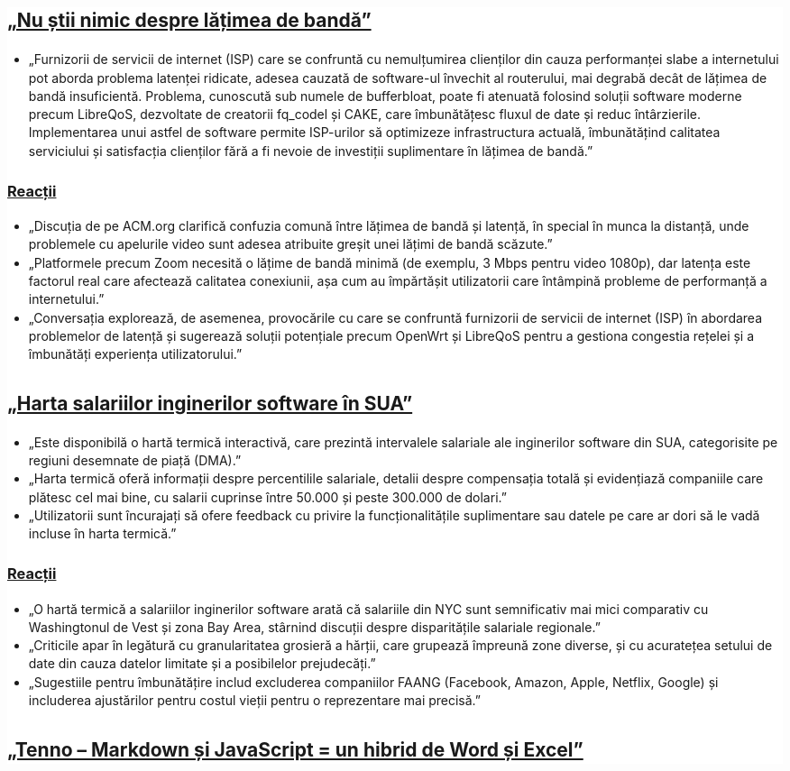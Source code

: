 ## [„Nu știi nimic despre lățimea de bandă”](https://cacm.acm.org/practice/you-dont-know-jack-about-bandwidth/)

- „Furnizorii de servicii de internet (ISP) care se confruntă cu nemulțumirea clienților din cauza performanței slabe a internetului pot aborda problema latenței ridicate, adesea cauzată de software-ul învechit al routerului, mai degrabă decât de lățimea de bandă insuficientă. Problema, cunoscută sub numele de bufferbloat, poate fi atenuată folosind soluții software moderne precum LibreQoS, dezvoltate de creatorii fq_codel și CAKE, care îmbunătățesc fluxul de date și reduc întârzierile. Implementarea unui astfel de software permite ISP-urilor să optimizeze infrastructura actuală, îmbunătățind calitatea serviciului și satisfacția clienților fără a fi nevoie de investiții suplimentare în lățimea de bandă.”

### [Reacții](https://news.ycombinator.com/item?id=41793658)

- „Discuția de pe ACM.org clarifică confuzia comună între lățimea de bandă și latență, în special în munca la distanță, unde problemele cu apelurile video sunt adesea atribuite greșit unei lățimi de bandă scăzute.”
- „Platformele precum Zoom necesită o lățime de bandă minimă (de exemplu, 3 Mbps pentru video 1080p), dar latența este factorul real care afectează calitatea conexiunii, așa cum au împărtășit utilizatorii care întâmpină probleme de performanță a internetului.”
- „Conversația explorează, de asemenea, provocările cu care se confruntă furnizorii de servicii de internet (ISP) în abordarea problemelor de latență și sugerează soluții potențiale precum OpenWrt și LibreQoS pentru a gestiona congestia rețelei și a îmbunătăți experiența utilizatorului.”

## [„Harta salariilor inginerilor software în SUA”](https://levels.fyi/heatmap)

- „Este disponibilă o hartă termică interactivă, care prezintă intervalele salariale ale inginerilor software din SUA, categorisite pe regiuni desemnate de piață (DMA).”
- „Harta termică oferă informații despre percentilile salariale, detalii despre compensația totală și evidențiază companiile care plătesc cel mai bine, cu salarii cuprinse între 50.000 și peste 300.000 de dolari.”
- „Utilizatorii sunt încurajați să ofere feedback cu privire la funcționalitățile suplimentare sau datele pe care ar dori să le vadă incluse în harta termică.”

### [Reacții](https://news.ycombinator.com/item?id=41792055)

- „O hartă termică a salariilor inginerilor software arată că salariile din NYC sunt semnificativ mai mici comparativ cu Washingtonul de Vest și zona Bay Area, stârnind discuții despre disparitățile salariale regionale.”
- „Criticile apar în legătură cu granularitatea grosieră a hărții, care grupează împreună zone diverse, și cu acuratețea setului de date din cauza datelor limitate și a posibilelor prejudecăți.”
- „Sugestiile pentru îmbunătățire includ excluderea companiilor FAANG (Facebook, Amazon, Apple, Netflix, Google) și includerea ajustărilor pentru costul vieții pentru o reprezentare mai precisă.”

## [„Tenno – Markdown și JavaScript = un hibrid de Word și Excel”](https://tenno.app)
